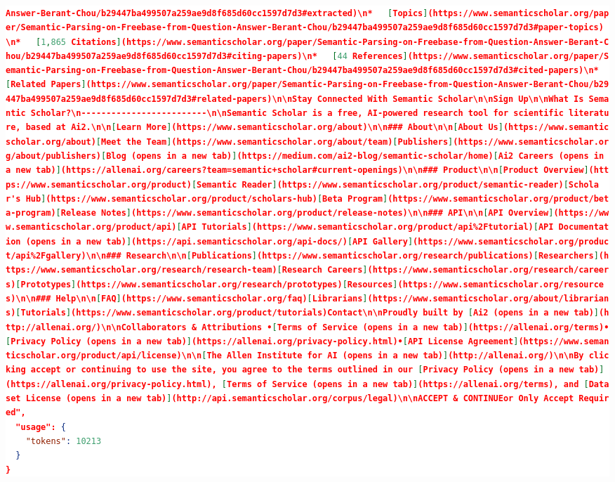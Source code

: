 ```json
Answer-Berant-Chou/b29447ba499507a259ae9d8f685d60cc1597d7d3#extracted)\n*   [Topics](https://www.semanticscholar.org/paper/Semantic-Parsing-on-Freebase-from-Question-Answer-Berant-Chou/b29447ba499507a259ae9d8f685d60cc1597d7d3#paper-topics)\n*   [1,865 Citations](https://www.semanticscholar.org/paper/Semantic-Parsing-on-Freebase-from-Question-Answer-Berant-Chou/b29447ba499507a259ae9d8f685d60cc1597d7d3#citing-papers)\n*   [44 References](https://www.semanticscholar.org/paper/Semantic-Parsing-on-Freebase-from-Question-Answer-Berant-Chou/b29447ba499507a259ae9d8f685d60cc1597d7d3#cited-papers)\n*   [Related Papers](https://www.semanticscholar.org/paper/Semantic-Parsing-on-Freebase-from-Question-Answer-Berant-Chou/b29447ba499507a259ae9d8f685d60cc1597d7d3#related-papers)\n\nStay Connected With Semantic Scholar\n\nSign Up\n\nWhat Is Semantic Scholar?\n-------------------------\n\nSemantic Scholar is a free, AI-powered research tool for scientific literature, based at Ai2.\n\n[Learn More](https://www.semanticscholar.org/about)\n\n### About\n\n[About Us](https://www.semanticscholar.org/about)[Meet the Team](https://www.semanticscholar.org/about/team)[Publishers](https://www.semanticscholar.org/about/publishers)[Blog (opens in a new tab)](https://medium.com/ai2-blog/semantic-scholar/home)[Ai2 Careers (opens in a new tab)](https://allenai.org/careers?team=semantic+scholar#current-openings)\n\n### Product\n\n[Product Overview](https://www.semanticscholar.org/product)[Semantic Reader](https://www.semanticscholar.org/product/semantic-reader)[Scholar's Hub](https://www.semanticscholar.org/product/scholars-hub)[Beta Program](https://www.semanticscholar.org/product/beta-program)[Release Notes](https://www.semanticscholar.org/product/release-notes)\n\n### API\n\n[API Overview](https://www.semanticscholar.org/product/api)[API Tutorials](https://www.semanticscholar.org/product/api%2Ftutorial)[API Documentation (opens in a new tab)](https://api.semanticscholar.org/api-docs/)[API Gallery](https://www.semanticscholar.org/product/api%2Fgallery)\n\n### Research\n\n[Publications](https://www.semanticscholar.org/research/publications)[Researchers](https://www.semanticscholar.org/research/research-team)[Research Careers](https://www.semanticscholar.org/research/careers)[Prototypes](https://www.semanticscholar.org/research/prototypes)[Resources](https://www.semanticscholar.org/resources)\n\n### Help\n\n[FAQ](https://www.semanticscholar.org/faq)[Librarians](https://www.semanticscholar.org/about/librarians)[Tutorials](https://www.semanticscholar.org/product/tutorials)Contact\n\nProudly built by [Ai2 (opens in a new tab)](http://allenai.org/)\n\nCollaborators & Attributions •[Terms of Service (opens in a new tab)](https://allenai.org/terms)•[Privacy Policy (opens in a new tab)](https://allenai.org/privacy-policy.html)•[API License Agreement](https://www.semanticscholar.org/product/api/license)\n\n[The Allen Institute for AI (opens in a new tab)](http://allenai.org/)\n\nBy clicking accept or continuing to use the site, you agree to the terms outlined in our [Privacy Policy (opens in a new tab)](https://allenai.org/privacy-policy.html), [Terms of Service (opens in a new tab)](https://allenai.org/terms), and [Dataset License (opens in a new tab)](http://api.semanticscholar.org/corpus/legal)\n\nACCEPT & CONTINUEor Only Accept Required",
  "usage": {
    "tokens": 10213
  }
}
```
